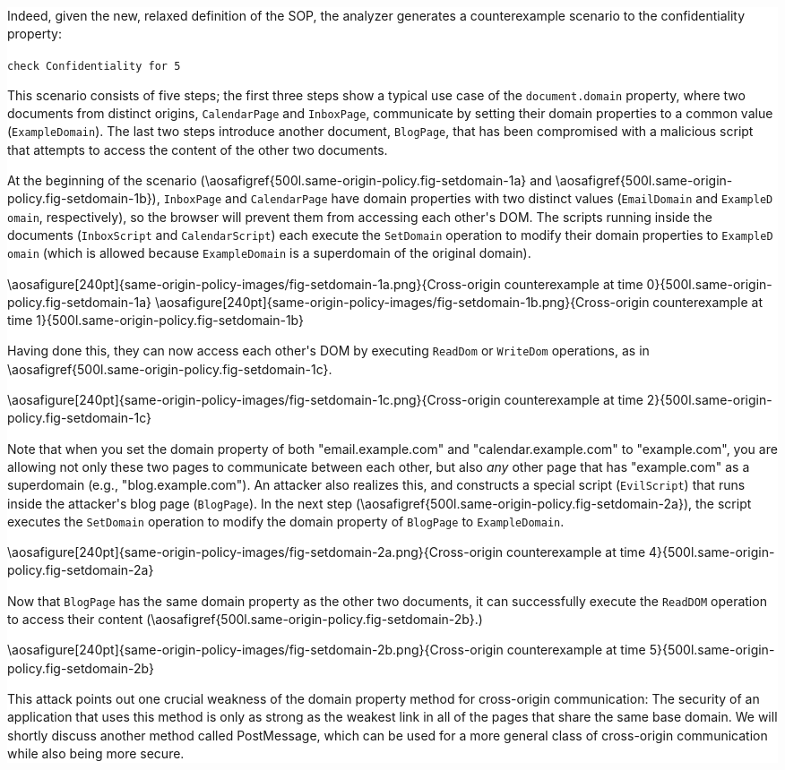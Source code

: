 Indeed, given the new, relaxed definition of the SOP, the analyzer
generates a counterexample scenario to the confidentiality property:

```
check Confidentiality for 5
```

This scenario consists of five steps; the first three steps show a typical use case of the `document.domain` property, where two documents from distinct origins, `CalendarPage` and `InboxPage`, communicate by setting their domain properties to a common value (`ExampleDomain`). The last two steps introduce another document, `BlogPage`, that has been compromised with a malicious script that attempts to access the content of the other two documents.

At the beginning of the scenario
(\aosafigref{500l.same-origin-policy.fig-setdomain-1a} and
\aosafigref{500l.same-origin-policy.fig-setdomain-1b}), `InboxPage` and
`CalendarPage` have domain properties with two distinct values (`EmailDomain`
and `ExampleDomain`, respectively), so the browser will prevent them from
accessing each other's DOM.  The scripts running inside the documents
(`InboxScript` and `CalendarScript`) each execute the `SetDomain` operation to
modify their domain properties to `ExampleDomain` (which is allowed because
`ExampleDomain` is a superdomain of the original domain).

\aosafigure[240pt]{same-origin-policy-images/fig-setdomain-1a.png}{Cross-origin counterexample at time 0}{500l.same-origin-policy.fig-setdomain-1a}
\aosafigure[240pt]{same-origin-policy-images/fig-setdomain-1b.png}{Cross-origin counterexample at time 1}{500l.same-origin-policy.fig-setdomain-1b}

Having done this, they can now access each other's DOM by
executing `ReadDom` or `WriteDom` operations, as in \aosafigref{500l.same-origin-policy.fig-setdomain-1c}.

\aosafigure[240pt]{same-origin-policy-images/fig-setdomain-1c.png}{Cross-origin counterexample at time 2}{500l.same-origin-policy.fig-setdomain-1c}

Note that when you set the domain property of both "email.example.com"
and "calendar.example.com" to "example.com", you are allowing not only
these two pages to communicate between each other, but also _any_
other page that has "example.com" as a superdomain
(e.g., "blog.example.com"). An attacker also realizes this, and
constructs a special script (`EvilScript`) that runs inside the
attacker's blog page (`BlogPage`). In the next step (\aosafigref{500l.same-origin-policy.fig-setdomain-2a}), the script executes the `SetDomain` operation to modify the domain property of `BlogPage` to `ExampleDomain`.

\aosafigure[240pt]{same-origin-policy-images/fig-setdomain-2a.png}{Cross-origin counterexample at time 4}{500l.same-origin-policy.fig-setdomain-2a}

Now that `BlogPage` has the same domain property as the other two documents, it can successfully execute the `ReadDOM` operation to access their content (\aosafigref{500l.same-origin-policy.fig-setdomain-2b}.)

\aosafigure[240pt]{same-origin-policy-images/fig-setdomain-2b.png}{Cross-origin counterexample at time 5}{500l.same-origin-policy.fig-setdomain-2b}

This attack points out one crucial weakness of the domain property
method for cross-origin communication: The security of an application
that uses this method is only as strong as the weakest link in all of
the pages that share the same base domain. We will shortly discuss
another method called PostMessage, which can be used for a more
general class of cross-origin communication while also being more
secure.
